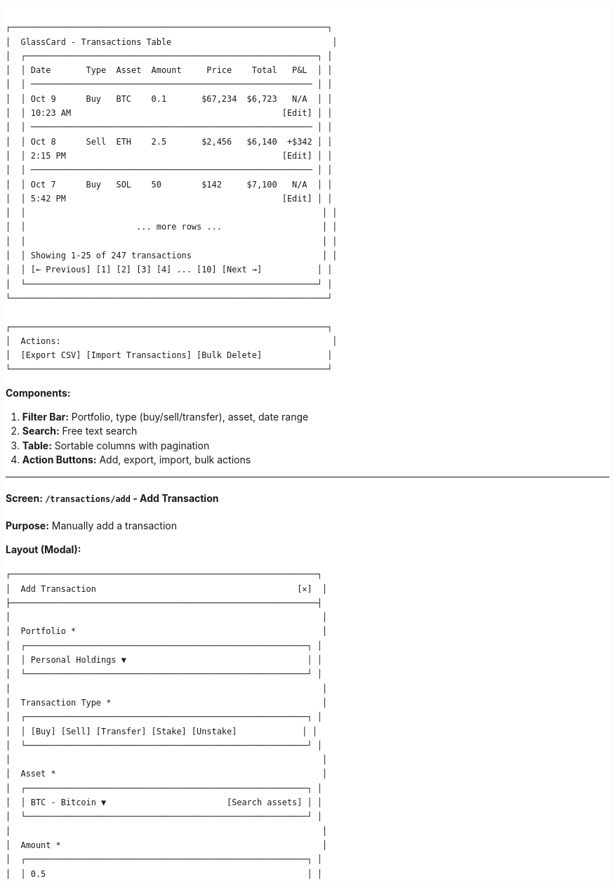 ```

┌───────────────────────────────────────────────────────────────┐
│  GlassCard - Transactions Table                                │
│  ┌──────────────────────────────────────────────────────────┐ │
│  │ Date       Type  Asset  Amount     Price    Total   P&L  │ │
│  │ ──────────────────────────────────────────────────────── │ │
│  │ Oct 9      Buy   BTC    0.1       $67,234  $6,723   N/A  │ │
│  │ 10:23 AM                                          [Edit] │ │
│  │ ──────────────────────────────────────────────────────── │ │
│  │ Oct 8      Sell  ETH    2.5       $2,456   $6,140  +$342 │ │
│  │ 2:15 PM                                           [Edit] │ │
│  │ ──────────────────────────────────────────────────────── │ │
│  │ Oct 7      Buy   SOL    50        $142     $7,100   N/A  │ │
│  │ 5:42 PM                                           [Edit] │ │
│  │                                                           │ │
│  │                      ... more rows ...                    │ │
│  │                                                           │ │
│  │ Showing 1-25 of 247 transactions                          │ │
│  │ [← Previous] [1] [2] [3] [4] ... [10] [Next →]           │ │
│  └──────────────────────────────────────────────────────────┘ │
└───────────────────────────────────────────────────────────────┘

┌───────────────────────────────────────────────────────────────┐
│  Actions:                                                      │
│  [Export CSV] [Import Transactions] [Bulk Delete]             │
└───────────────────────────────────────────────────────────────┘
```

**Components:**

1. **Filter Bar:** Portfolio, type (buy/sell/transfer), asset, date range
2. **Search:** Free text search
3. **Table:** Sortable columns with pagination
4. **Action Buttons:** Add, export, import, bulk actions

---

#### Screen: `/transactions/add` - Add Transaction

**Purpose:** Manually add a transaction

**Layout (Modal):**

```
┌─────────────────────────────────────────────────────────────┐
│  Add Transaction                                        [✕]  │
├─────────────────────────────────────────────────────────────┤
│                                                              │
│  Portfolio *                                                 │
│  ┌────────────────────────────────────────────────────────┐ │
│  │ Personal Holdings ▼                                    │ │
│  └────────────────────────────────────────────────────────┘ │
│                                                              │
│  Transaction Type *                                          │
│  ┌────────────────────────────────────────────────────────┐ │
│  │ [Buy] [Sell] [Transfer] [Stake] [Unstake]             │ │
│  └────────────────────────────────────────────────────────┘ │
│                                                              │
│  Asset *                                                     │
│  ┌────────────────────────────────────────────────────────┐ │
│  │ BTC - Bitcoin ▼                        [Search assets] │ │
│  └────────────────────────────────────────────────────────┘ │
│                                                              │
│  Amount *                                                    │
│  ┌────────────────────────────────────────────────────────┐ │
│  │ 0.5                                                    │ │
```